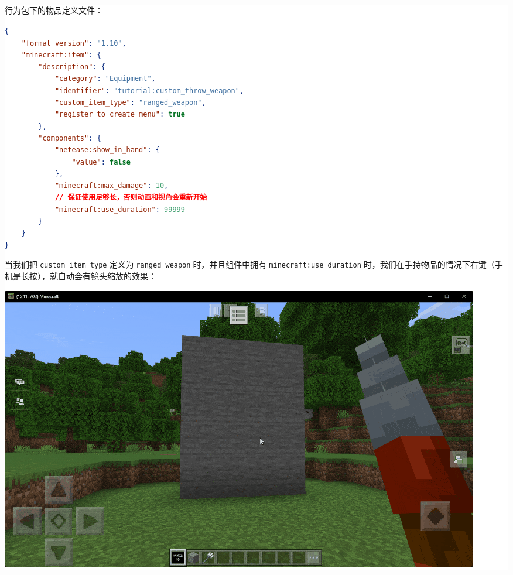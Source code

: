 行为包下的物品定义文件：

```json
{
    "format_version": "1.10",
    "minecraft:item": {
        "description": {
            "category": "Equipment",
            "identifier": "tutorial:custom_throw_weapon",
            "custom_item_type": "ranged_weapon",
            "register_to_create_menu": true
        },
        "components": {
            "netease:show_in_hand": {
                "value": false
            },
            "minecraft:max_damage": 10,
            // 保证使用足够长，否则动画和视角会重新开始
            "minecraft:use_duration": 99999
        }
    }
}
```

当我们把 `custom_item_type` 定义为 `ranged_weapon` 时，并且组件中拥有 `minecraft:use_duration` 时，我们在手持物品的情况下右键（手机是长按），就自动会有镜头缩放的效果：

![缩放效果](./assets/5_2.gif)
